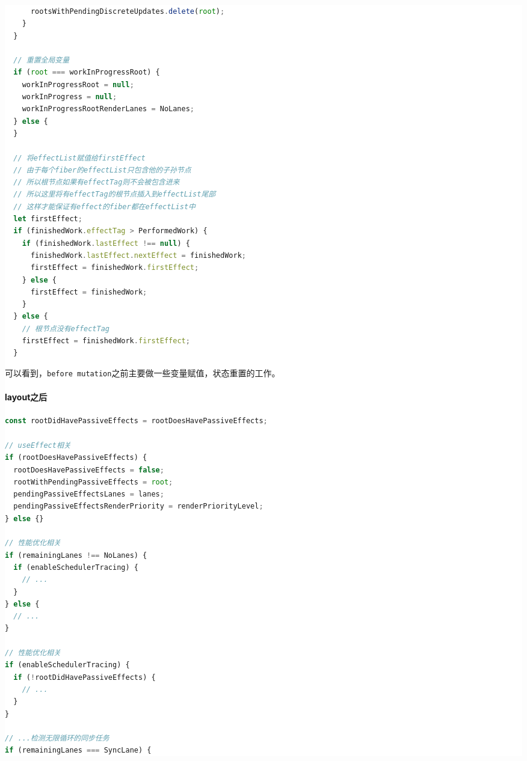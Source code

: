 ```js
      rootsWithPendingDiscreteUpdates.delete(root);
    }
  }

  // 重置全局变量
  if (root === workInProgressRoot) {
    workInProgressRoot = null;
    workInProgress = null;
    workInProgressRootRenderLanes = NoLanes;
  } else {
  }

  // 将effectList赋值给firstEffect
  // 由于每个fiber的effectList只包含他的子孙节点
  // 所以根节点如果有effectTag则不会被包含进来
  // 所以这里将有effectTag的根节点插入到effectList尾部
  // 这样才能保证有effect的fiber都在effectList中
  let firstEffect;
  if (finishedWork.effectTag > PerformedWork) {
    if (finishedWork.lastEffect !== null) {
      finishedWork.lastEffect.nextEffect = finishedWork;
      firstEffect = finishedWork.firstEffect;
    } else {
      firstEffect = finishedWork;
    }
  } else {
    // 根节点没有effectTag
    firstEffect = finishedWork.firstEffect;
  }
```

可以看到，`before mutation`之前主要做一些变量赋值，状态重置的工作。

#### layout之后

```js
const rootDidHavePassiveEffects = rootDoesHavePassiveEffects;

// useEffect相关
if (rootDoesHavePassiveEffects) {
  rootDoesHavePassiveEffects = false;
  rootWithPendingPassiveEffects = root;
  pendingPassiveEffectsLanes = lanes;
  pendingPassiveEffectsRenderPriority = renderPriorityLevel;
} else {}

// 性能优化相关
if (remainingLanes !== NoLanes) {
  if (enableSchedulerTracing) {
    // ...
  }
} else {
  // ...
}

// 性能优化相关
if (enableSchedulerTracing) {
  if (!rootDidHavePassiveEffects) {
    // ...
  }
}

// ...检测无限循环的同步任务
if (remainingLanes === SyncLane) {
```